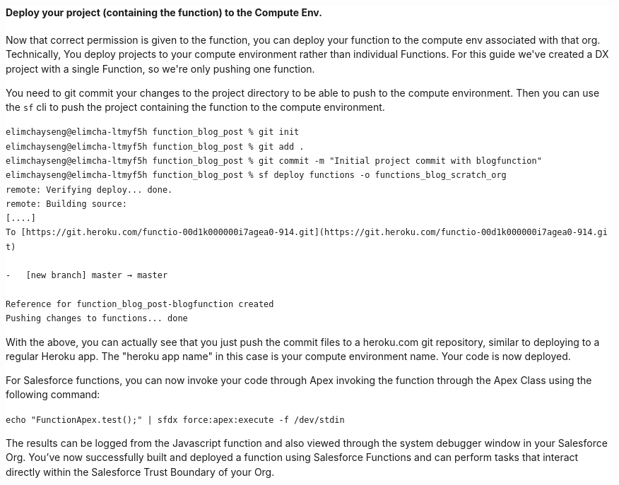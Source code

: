 #### Deploy your project (containing the function) to the Compute Env.

Now that correct permission is given to the function, you can deploy your function to the compute env associated with that org. Technically, You deploy projects to your compute environment rather than individual Functions. For this guide we've created a DX project with a single Function, so we're only pushing one function.

You need to git commit your changes to the project directory to be able to push to the compute environment. Then you can use the `sf` cli to push the project containing the function to the compute environment.

```
elimchayseng@elimcha-ltmyf5h function_blog_post % git init
elimchayseng@elimcha-ltmyf5h function_blog_post % git add .
elimchayseng@elimcha-ltmyf5h function_blog_post % git commit -m "Initial project commit with blogfunction"
elimchayseng@elimcha-ltmyf5h function_blog_post % sf deploy functions -o functions_blog_scratch_org
remote: Verifying deploy... done.
remote: Building source:
[....]
To [https://git.heroku.com/functio-00d1k000000i7agea0-914.git](https://git.heroku.com/functio-00d1k000000i7agea0-914.git)

-   [new branch] master → master

Reference for function_blog_post-blogfunction created
Pushing changes to functions... done
```

With the above, you can actually see that you just push the commit files to a heroku.com git repository, similar to deploying to a regular Heroku app. The "heroku app name" in this case is your compute environment name. Your code is now deployed.

For Salesforce functions, you can now invoke your code through Apex invoking the function through the Apex Class using the following command:

```
echo "FunctionApex.test();" | sfdx force:apex:execute -f /dev/stdin
```

The results can be logged from the Javascript function and also viewed through the system debugger window in your Salesforce Org. You’ve now successfully built and deployed a function using Salesforce Functions and can perform tasks that interact directly within the Salesforce Trust Boundary of your Org.

